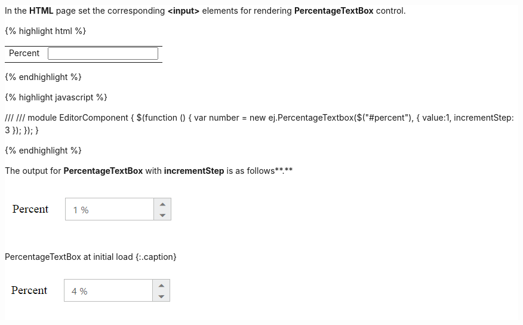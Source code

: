 In the **HTML** page set the corresponding **&lt;input&gt;** elements for rendering **PercentageTextBox** control.


{% highlight html %}

<table cellpadding="10">
    <tbody>
        <tr>
            <td>
                <label for="percent">Percent</label>
            </td>
            <td>
                <input id="percent" type="text" />
            </td>
        </tr>
    </tbody>
</table>

{% endhighlight %}

{% highlight javascript %}


/// <reference path="tsfiles/jquery.d.ts" />
/// <reference path="tsfiles/ej.web.all.d.ts" />
module EditorComponent {
    $(function () {
        var number = new ej.PercentageTextbox($("#percent"), {
            value:1,
            incrementStep: 3
        });
    });
}  


{% endhighlight %}


The output for **PercentageTextBox** with **incrementStep** is as follows**.**



![](Behavior-Settings_images/Behavior-Settings_img8.png)

PercentageTextBox at initial load
{:.caption}



![](Behavior-Settings_images/Behavior-Settings_img9.png)
